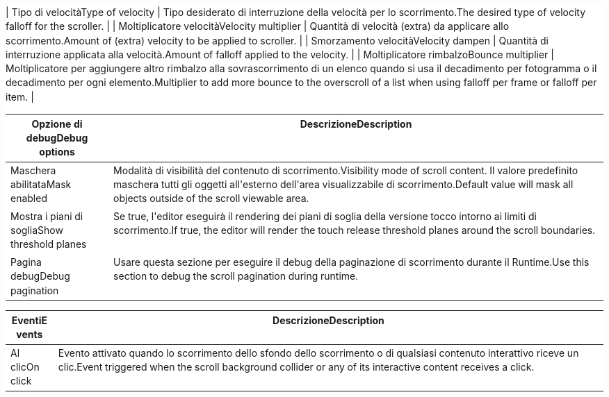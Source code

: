 | <span data-ttu-id="d0be4-192">Tipo di velocità</span><span class="sxs-lookup"><span data-stu-id="d0be4-192">Type of velocity</span></span>       | <span data-ttu-id="d0be4-193">Tipo desiderato di interruzione della velocità per lo scorrimento.</span><span class="sxs-lookup"><span data-stu-id="d0be4-193">The desired type of velocity falloff for the scroller.</span></span>                                                                                        |
| <span data-ttu-id="d0be4-194">Moltiplicatore velocità</span><span class="sxs-lookup"><span data-stu-id="d0be4-194">Velocity multiplier</span></span>     | <span data-ttu-id="d0be4-195">Quantità di velocità (extra) da applicare allo scorrimento.</span><span class="sxs-lookup"><span data-stu-id="d0be4-195">Amount of (extra) velocity to be applied to scroller.</span></span>                                                                                                                                                        |
| <span data-ttu-id="d0be4-196">Smorzamento velocità</span><span class="sxs-lookup"><span data-stu-id="d0be4-196">Velocity dampen</span></span>     | <span data-ttu-id="d0be4-197">Quantità di interruzione applicata alla velocità.</span><span class="sxs-lookup"><span data-stu-id="d0be4-197">Amount of falloff applied to the velocity.</span></span> |
| <span data-ttu-id="d0be4-198">Moltiplicatore rimbalzo</span><span class="sxs-lookup"><span data-stu-id="d0be4-198">Bounce multiplier</span></span>     | <span data-ttu-id="d0be4-199">Moltiplicatore per aggiungere altro rimbalzo alla sovrascorrimento di un elenco quando si usa il decadimento per fotogramma o il decadimento per ogni elemento.</span><span class="sxs-lookup"><span data-stu-id="d0be4-199">Multiplier to add more bounce to the overscroll of a list when using falloff per frame or falloff per item.</span></span> |

| <span data-ttu-id="d0be4-200">Opzione di debug</span><span class="sxs-lookup"><span data-stu-id="d0be4-200">Debug options</span></span> |               <span data-ttu-id="d0be4-201">Descrizione</span><span class="sxs-lookup"><span data-stu-id="d0be4-201">Description</span></span>                                                                                                                                                                     |
|-------------------|------------------------------------------------------------------------------------------------------------------------------------------------------------------------------------|
| <span data-ttu-id="d0be4-202">Maschera abilitata</span><span class="sxs-lookup"><span data-stu-id="d0be4-202">Mask enabled</span></span>       | <span data-ttu-id="d0be4-203">Modalità di visibilità del contenuto di scorrimento.</span><span class="sxs-lookup"><span data-stu-id="d0be4-203">Visibility mode of scroll content.</span></span> <span data-ttu-id="d0be4-204">Il valore predefinito maschera tutti gli oggetti all'esterno dell'area visualizzabile di scorrimento.</span><span class="sxs-lookup"><span data-stu-id="d0be4-204">Default value will mask all objects outside of the scroll viewable area.</span></span>                                                                                        |
| <span data-ttu-id="d0be4-205">Mostra i piani di soglia</span><span class="sxs-lookup"><span data-stu-id="d0be4-205">Show threshold planes</span></span>     | <span data-ttu-id="d0be4-206">Se true, l'editor eseguirà il rendering dei piani di soglia della versione tocco intorno ai limiti di scorrimento.</span><span class="sxs-lookup"><span data-stu-id="d0be4-206">If true, the editor will render the touch release threshold planes around the scroll boundaries.</span></span>                                                                                                                                                        |
| <span data-ttu-id="d0be4-207">Pagina debug</span><span class="sxs-lookup"><span data-stu-id="d0be4-207">Debug pagination</span></span>     | <span data-ttu-id="d0be4-208">Usare questa sezione per eseguire il debug della paginazione di scorrimento durante il Runtime.</span><span class="sxs-lookup"><span data-stu-id="d0be4-208">Use this section to debug the scroll pagination during runtime.</span></span> |

| <span data-ttu-id="d0be4-209">Eventi</span><span class="sxs-lookup"><span data-stu-id="d0be4-209">Events</span></span>|    <span data-ttu-id="d0be4-210">Descrizione</span><span class="sxs-lookup"><span data-stu-id="d0be4-210">Description</span></span>                                                                                                                                                                                |
|-------------------|------------------------------------------------------------------------------------------------------------------------------------------------------------------------------------|
| <span data-ttu-id="d0be4-211">Al clic</span><span class="sxs-lookup"><span data-stu-id="d0be4-211">On click</span></span>       | <span data-ttu-id="d0be4-212">Evento attivato quando lo scorrimento dello sfondo dello scorrimento o di qualsiasi contenuto interattivo riceve un clic.</span><span class="sxs-lookup"><span data-stu-id="d0be4-212">Event triggered when the scroll background collider or any of its interactive content receives a click.</span></span>                                                                                        |